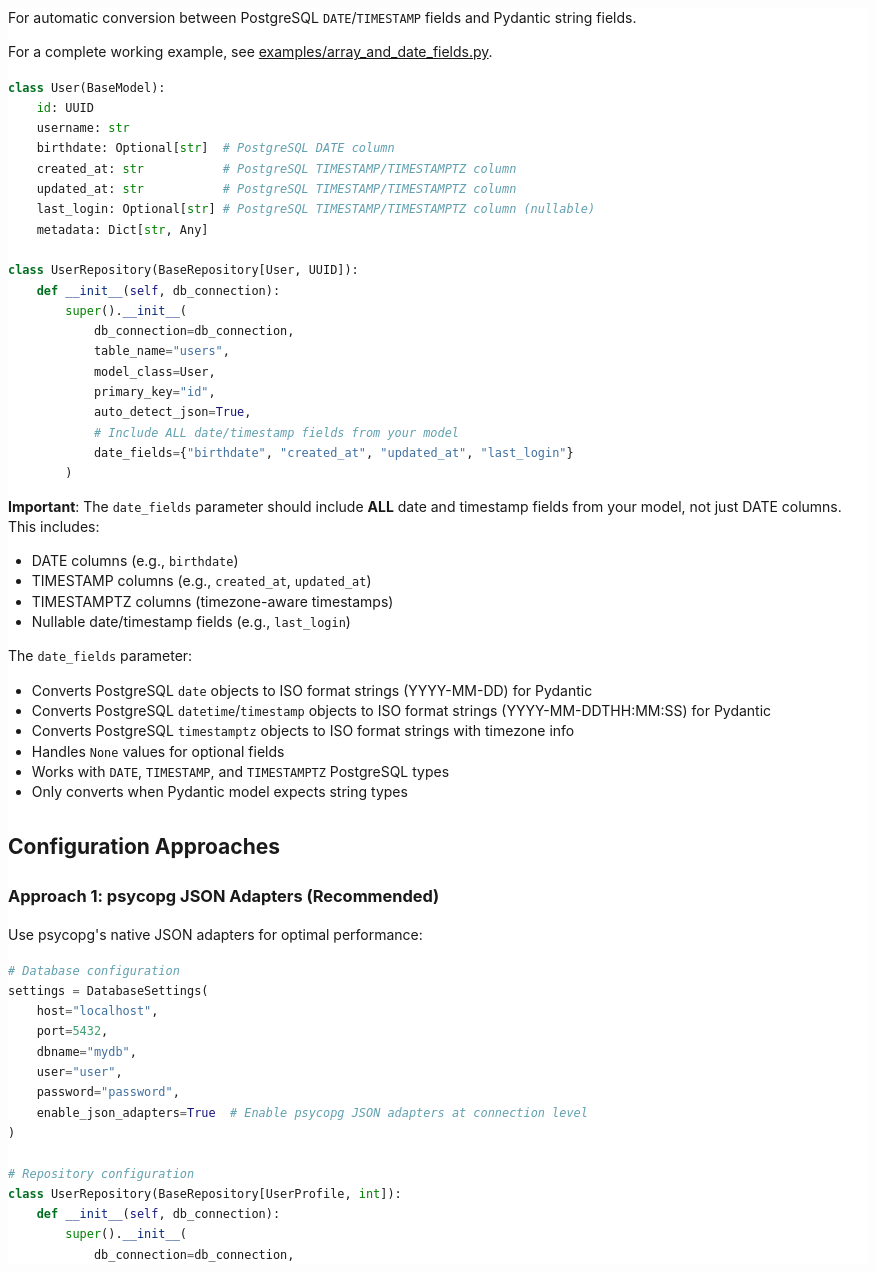 For automatic conversion between PostgreSQL `DATE`/`TIMESTAMP` fields and Pydantic string fields.

For a complete working example, see [examples/array_and_date_fields.py](../examples/array_and_date_fields.py).

```python
class User(BaseModel):
    id: UUID
    username: str
    birthdate: Optional[str]  # PostgreSQL DATE column
    created_at: str           # PostgreSQL TIMESTAMP/TIMESTAMPTZ column
    updated_at: str           # PostgreSQL TIMESTAMP/TIMESTAMPTZ column
    last_login: Optional[str] # PostgreSQL TIMESTAMP/TIMESTAMPTZ column (nullable)
    metadata: Dict[str, Any]

class UserRepository(BaseRepository[User, UUID]):
    def __init__(self, db_connection):
        super().__init__(
            db_connection=db_connection,
            table_name="users",
            model_class=User,
            primary_key="id",
            auto_detect_json=True,
            # Include ALL date/timestamp fields from your model
            date_fields={"birthdate", "created_at", "updated_at", "last_login"}
        )
```

**Important**: The `date_fields` parameter should include **ALL** date and timestamp fields from your model, not just DATE columns. This includes:
- DATE columns (e.g., `birthdate`)
- TIMESTAMP columns (e.g., `created_at`, `updated_at`)
- TIMESTAMPTZ columns (timezone-aware timestamps)
- Nullable date/timestamp fields (e.g., `last_login`)

The `date_fields` parameter:
- Converts PostgreSQL `date` objects to ISO format strings (YYYY-MM-DD) for Pydantic
- Converts PostgreSQL `datetime`/`timestamp` objects to ISO format strings (YYYY-MM-DDTHH:MM:SS) for Pydantic
- Converts PostgreSQL `timestamptz` objects to ISO format strings with timezone info
- Handles `None` values for optional fields
- Works with `DATE`, `TIMESTAMP`, and `TIMESTAMPTZ` PostgreSQL types
- Only converts when Pydantic model expects string types

## Configuration Approaches

### Approach 1: psycopg JSON Adapters (Recommended)

Use psycopg's native JSON adapters for optimal performance:

```python
# Database configuration
settings = DatabaseSettings(
    host="localhost",
    port=5432,
    dbname="mydb",
    user="user",
    password="password",
    enable_json_adapters=True  # Enable psycopg JSON adapters at connection level
)

# Repository configuration
class UserRepository(BaseRepository[UserProfile, int]):
    def __init__(self, db_connection):
        super().__init__(
            db_connection=db_connection,
```